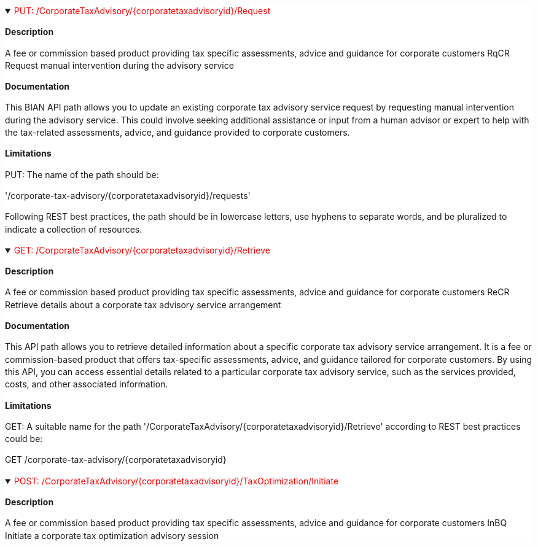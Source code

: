 <details open>
  <summary><span style='color:red;'>PUT: /CorporateTaxAdvisory/{corporatetaxadvisoryid}/Request</span></summary>

  **Description**

  A fee or commission based product providing tax specific assessments, advice and guidance for corporate customers RqCR Request manual intervention during the advisory service

  **Documentation**

  This BIAN API path allows you to update an existing corporate tax advisory service request by requesting manual intervention during the advisory service. This could involve seeking additional assistance or input from a human advisor or expert to help with the tax-related assessments, advice, and guidance provided to corporate customers.

  **Limitations**

  PUT: The name of the path should be:

'/corporate-tax-advisory/{corporatetaxadvisoryid}/requests'

Following REST best practices, the path should be in lowercase letters, use hyphens to separate words, and be pluralized to indicate a collection of resources.

</details>

<details open>
  <summary><span style='color:red;'>GET: /CorporateTaxAdvisory/{corporatetaxadvisoryid}/Retrieve</span></summary>

  **Description**

  A fee or commission based product providing tax specific assessments, advice and guidance for corporate customers ReCR Retrieve details about a corporate tax advisory service arrangement

  **Documentation**

  This API path allows you to retrieve detailed information about a specific corporate tax advisory service arrangement. It is a fee or commission-based product that offers tax-specific assessments, advice, and guidance tailored for corporate customers. By using this API, you can access essential details related to a particular corporate tax advisory service, such as the services provided, costs, and other associated information.

  **Limitations**

  GET: A suitable name for the path '/CorporateTaxAdvisory/{corporatetaxadvisoryid}/Retrieve' according to REST best practices could be:

GET /corporate-tax-advisory/{corporatetaxadvisoryid}

</details>

<details open>
  <summary><span style='color:red;'>POST: /CorporateTaxAdvisory/{corporatetaxadvisoryid}/TaxOptimization/Initiate</span></summary>

  **Description**

  A fee or commission based product providing tax specific assessments, advice and guidance for corporate customers InBQ Initiate a corporate tax optimization advisory session
